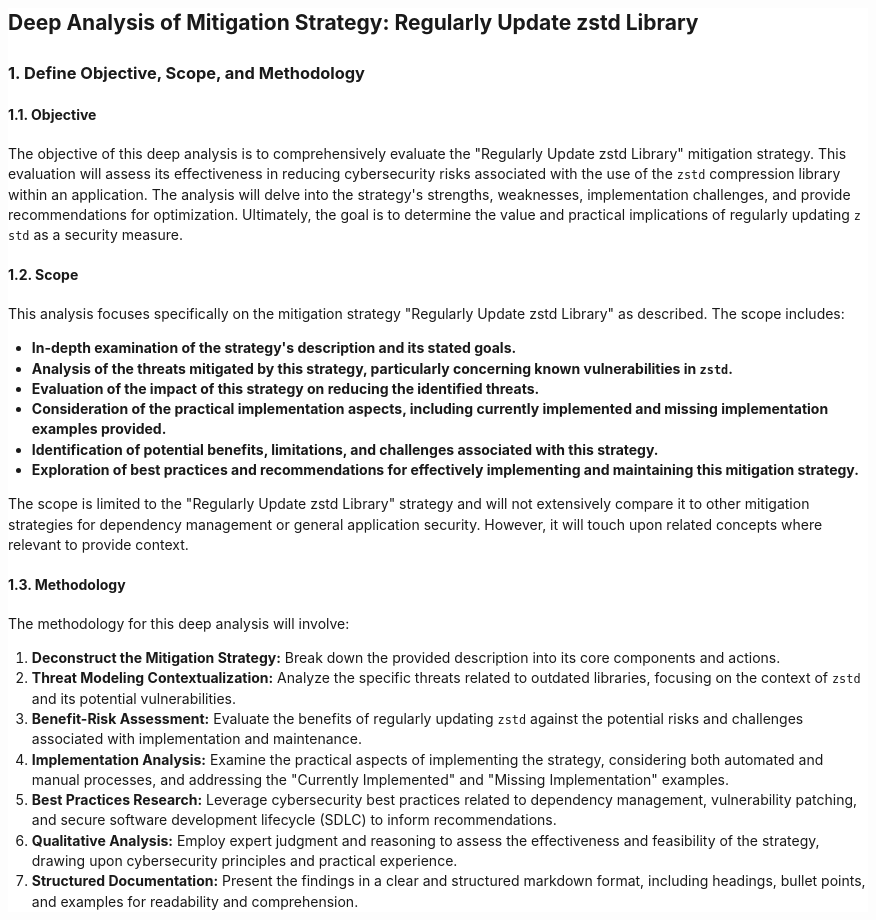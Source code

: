 ## Deep Analysis of Mitigation Strategy: Regularly Update zstd Library

### 1. Define Objective, Scope, and Methodology

#### 1.1. Objective

The objective of this deep analysis is to comprehensively evaluate the "Regularly Update zstd Library" mitigation strategy. This evaluation will assess its effectiveness in reducing cybersecurity risks associated with the use of the `zstd` compression library within an application. The analysis will delve into the strategy's strengths, weaknesses, implementation challenges, and provide recommendations for optimization. Ultimately, the goal is to determine the value and practical implications of regularly updating `zstd` as a security measure.

#### 1.2. Scope

This analysis focuses specifically on the mitigation strategy "Regularly Update zstd Library" as described. The scope includes:

*   **In-depth examination of the strategy's description and its stated goals.**
*   **Analysis of the threats mitigated by this strategy, particularly concerning known vulnerabilities in `zstd`.**
*   **Evaluation of the impact of this strategy on reducing the identified threats.**
*   **Consideration of the practical implementation aspects, including currently implemented and missing implementation examples provided.**
*   **Identification of potential benefits, limitations, and challenges associated with this strategy.**
*   **Exploration of best practices and recommendations for effectively implementing and maintaining this mitigation strategy.**

The scope is limited to the "Regularly Update zstd Library" strategy and will not extensively compare it to other mitigation strategies for dependency management or general application security. However, it will touch upon related concepts where relevant to provide context.

#### 1.3. Methodology

The methodology for this deep analysis will involve:

1.  **Deconstruct the Mitigation Strategy:** Break down the provided description into its core components and actions.
2.  **Threat Modeling Contextualization:** Analyze the specific threats related to outdated libraries, focusing on the context of `zstd` and its potential vulnerabilities.
3.  **Benefit-Risk Assessment:** Evaluate the benefits of regularly updating `zstd` against the potential risks and challenges associated with implementation and maintenance.
4.  **Implementation Analysis:** Examine the practical aspects of implementing the strategy, considering both automated and manual processes, and addressing the "Currently Implemented" and "Missing Implementation" examples.
5.  **Best Practices Research:** Leverage cybersecurity best practices related to dependency management, vulnerability patching, and secure software development lifecycle (SDLC) to inform recommendations.
6.  **Qualitative Analysis:**  Employ expert judgment and reasoning to assess the effectiveness and feasibility of the strategy, drawing upon cybersecurity principles and practical experience.
7.  **Structured Documentation:**  Present the findings in a clear and structured markdown format, including headings, bullet points, and examples for readability and comprehension.
